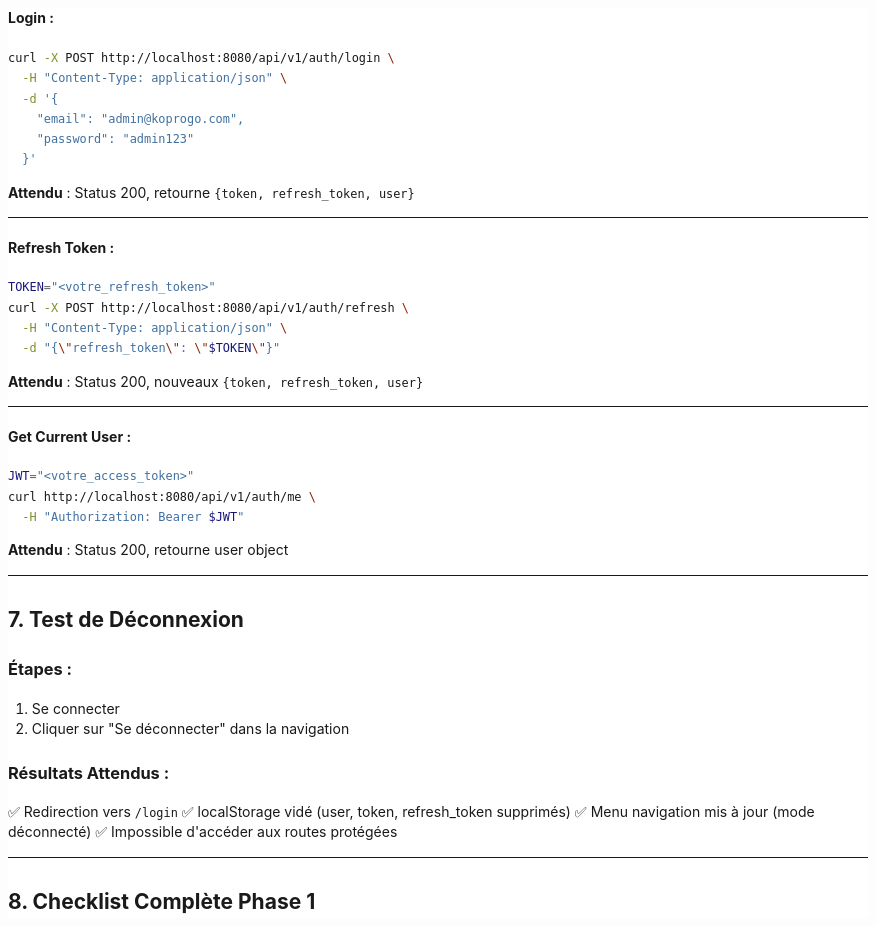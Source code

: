 #### Login :
```bash
curl -X POST http://localhost:8080/api/v1/auth/login \
  -H "Content-Type: application/json" \
  -d '{
    "email": "admin@koprogo.com",
    "password": "admin123"
  }'
```

**Attendu** : Status 200, retourne `{token, refresh_token, user}`

---

#### Refresh Token :
```bash
TOKEN="<votre_refresh_token>"
curl -X POST http://localhost:8080/api/v1/auth/refresh \
  -H "Content-Type: application/json" \
  -d "{\"refresh_token\": \"$TOKEN\"}"
```

**Attendu** : Status 200, nouveaux `{token, refresh_token, user}`

---

#### Get Current User :
```bash
JWT="<votre_access_token>"
curl http://localhost:8080/api/v1/auth/me \
  -H "Authorization: Bearer $JWT"
```

**Attendu** : Status 200, retourne user object

---

## 7. Test de Déconnexion

### Étapes :
1. Se connecter
2. Cliquer sur "Se déconnecter" dans la navigation

### Résultats Attendus :
✅ Redirection vers `/login`
✅ localStorage vidé (user, token, refresh_token supprimés)
✅ Menu navigation mis à jour (mode déconnecté)
✅ Impossible d'accéder aux routes protégées

---

## 8. Checklist Complète Phase 1
